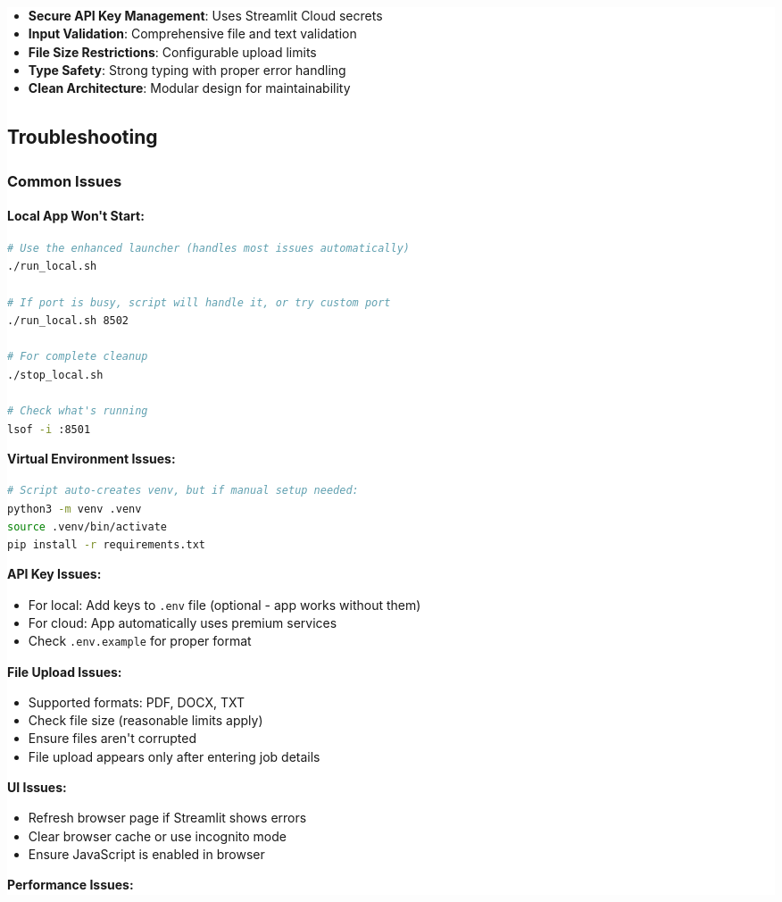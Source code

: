 - **Secure API Key Management**: Uses Streamlit Cloud secrets
- **Input Validation**: Comprehensive file and text validation
- **File Size Restrictions**: Configurable upload limits
- **Type Safety**: Strong typing with proper error handling
- **Clean Architecture**: Modular design for maintainability

## Troubleshooting

### Common Issues

**Local App Won't Start:**

```bash
# Use the enhanced launcher (handles most issues automatically)
./run_local.sh

# If port is busy, script will handle it, or try custom port
./run_local.sh 8502

# For complete cleanup
./stop_local.sh

# Check what's running
lsof -i :8501
```

**Virtual Environment Issues:**

```bash
# Script auto-creates venv, but if manual setup needed:
python3 -m venv .venv
source .venv/bin/activate
pip install -r requirements.txt
```

**API Key Issues:**

- For local: Add keys to `.env` file (optional - app works without them)
- For cloud: App automatically uses premium services
- Check `.env.example` for proper format

**File Upload Issues:**

- Supported formats: PDF, DOCX, TXT
- Check file size (reasonable limits apply)
- Ensure files aren't corrupted
- File upload appears only after entering job details

**UI Issues:**

- Refresh browser page if Streamlit shows errors
- Clear browser cache or use incognito mode
- Ensure JavaScript is enabled in browser

**Performance Issues:**
